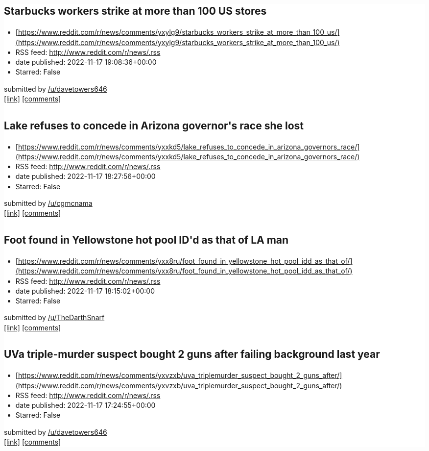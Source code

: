 ## Starbucks workers strike at more than 100 US stores
 - [https://www.reddit.com/r/news/comments/yxylg9/starbucks_workers_strike_at_more_than_100_us/](https://www.reddit.com/r/news/comments/yxylg9/starbucks_workers_strike_at_more_than_100_us/)
 - RSS feed: http://www.reddit.com/r/news/.rss
 - date published: 2022-11-17 19:08:36+00:00
 - Starred: False

&#32; submitted by &#32; <a href="https://www.reddit.com/user/davetowers646"> /u/davetowers646 </a> <br /> <span><a href="https://apnews.com/article/starbucks-strike-walkout-red-cup-day-386896c728bc4a66d1aa51aa002fb1ba?utm_source=homepage&amp;utm_medium=TopNews&amp;utm_campaign=position_08">[link]</a></span> &#32; <span><a href="https://www.reddit.com/r/news/comments/yxylg9/starbucks_workers_strike_at_more_than_100_us/">[comments]</a></span>

## Lake refuses to concede in Arizona governor's race she lost
 - [https://www.reddit.com/r/news/comments/yxxkd5/lake_refuses_to_concede_in_arizona_governors_race/](https://www.reddit.com/r/news/comments/yxxkd5/lake_refuses_to_concede_in_arizona_governors_race/)
 - RSS feed: http://www.reddit.com/r/news/.rss
 - date published: 2022-11-17 18:27:56+00:00
 - Starred: False

&#32; submitted by &#32; <a href="https://www.reddit.com/user/cgmcnama"> /u/cgmcnama </a> <br /> <span><a href="https://apnews.com/article/2022-midterm-elections-arizona-phoenix-government-and-politics-bcea98345ee81ec1b8fa6a5364bc296f">[link]</a></span> &#32; <span><a href="https://www.reddit.com/r/news/comments/yxxkd5/lake_refuses_to_concede_in_arizona_governors_race/">[comments]</a></span>

## Foot found in Yellowstone hot pool ID'd as that of LA man
 - [https://www.reddit.com/r/news/comments/yxx8ru/foot_found_in_yellowstone_hot_pool_idd_as_that_of/](https://www.reddit.com/r/news/comments/yxx8ru/foot_found_in_yellowstone_hot_pool_idd_as_that_of/)
 - RSS feed: http://www.reddit.com/r/news/.rss
 - date published: 2022-11-17 18:15:02+00:00
 - Starred: False

&#32; submitted by &#32; <a href="https://www.reddit.com/user/TheDarthSnarf"> /u/TheDarthSnarf </a> <br /> <span><a href="https://abcnews.go.com/US/wireStory/foot-found-yellowstone-hot-pool-idd-la-man-93492218">[link]</a></span> &#32; <span><a href="https://www.reddit.com/r/news/comments/yxx8ru/foot_found_in_yellowstone_hot_pool_idd_as_that_of/">[comments]</a></span>

## UVa triple-murder suspect bought 2 guns after failing background last year
 - [https://www.reddit.com/r/news/comments/yxvzxb/uva_triplemurder_suspect_bought_2_guns_after/](https://www.reddit.com/r/news/comments/yxvzxb/uva_triplemurder_suspect_bought_2_guns_after/)
 - RSS feed: http://www.reddit.com/r/news/.rss
 - date published: 2022-11-17 17:24:55+00:00
 - Starred: False

&#32; submitted by &#32; <a href="https://www.reddit.com/user/davetowers646"> /u/davetowers646 </a> <br /> <span><a href="https://www.nbcnews.com/news/us-news/uva-triple-murder-suspect-bought-2-guns-year-failed-background-check-2-rcna57660">[link]</a></span> &#32; <span><a href="https://www.reddit.com/r/news/comments/yxvzxb/uva_triplemurder_suspect_bought_2_guns_after/">[comments]</a></span>
